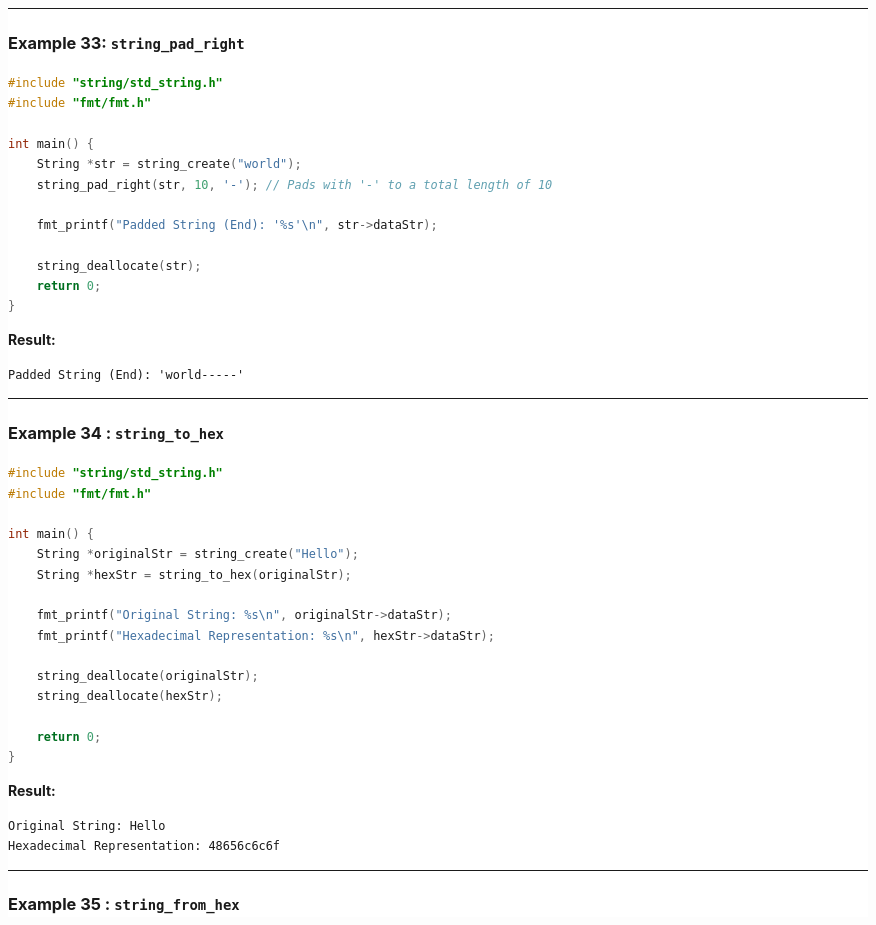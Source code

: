 
---

### Example 33: `string_pad_right`

```c
#include "string/std_string.h"
#include "fmt/fmt.h"

int main() {
    String *str = string_create("world");
    string_pad_right(str, 10, '-'); // Pads with '-' to a total length of 10

    fmt_printf("Padded String (End): '%s'\n", str->dataStr);

    string_deallocate(str);
    return 0;
}
```
**Result:**
```
Padded String (End): 'world-----'
```

---

### Example 34 : `string_to_hex`

```c
#include "string/std_string.h"
#include "fmt/fmt.h"

int main() {
    String *originalStr = string_create("Hello");
    String *hexStr = string_to_hex(originalStr);

    fmt_printf("Original String: %s\n", originalStr->dataStr);
    fmt_printf("Hexadecimal Representation: %s\n", hexStr->dataStr);

    string_deallocate(originalStr);
    string_deallocate(hexStr);

    return 0;
}
```
**Result:**
```
Original String: Hello
Hexadecimal Representation: 48656c6c6f
```

---

### Example 35 : `string_from_hex`
